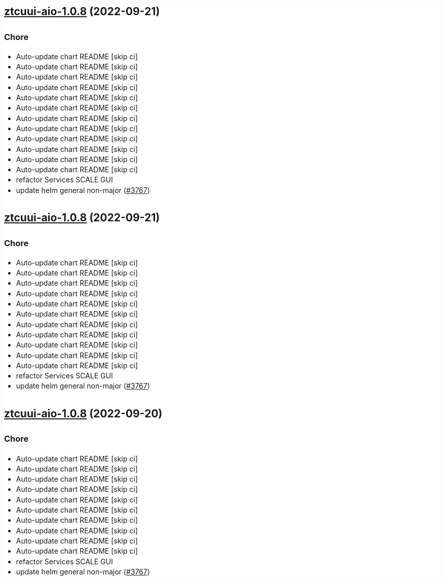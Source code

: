 ## [ztcuui-aio-1.0.8](https://github.com/truecharts/charts/compare/ztcuui-aio-1.0.7...ztcuui-aio-1.0.8) (2022-09-21)

### Chore

- Auto-update chart README [skip ci]
- Auto-update chart README [skip ci]
- Auto-update chart README [skip ci]
- Auto-update chart README [skip ci]
- Auto-update chart README [skip ci]
- Auto-update chart README [skip ci]
- Auto-update chart README [skip ci]
- Auto-update chart README [skip ci]
- Auto-update chart README [skip ci]
- Auto-update chart README [skip ci]
- Auto-update chart README [skip ci]
- Auto-update chart README [skip ci]
- refactor Services SCALE GUI
- update helm general non-major ([#3767](https://github.com/truecharts/charts/issues/3767))

## [ztcuui-aio-1.0.8](https://github.com/truecharts/charts/compare/ztcuui-aio-1.0.7...ztcuui-aio-1.0.8) (2022-09-21)

### Chore

- Auto-update chart README [skip ci]
- Auto-update chart README [skip ci]
- Auto-update chart README [skip ci]
- Auto-update chart README [skip ci]
- Auto-update chart README [skip ci]
- Auto-update chart README [skip ci]
- Auto-update chart README [skip ci]
- Auto-update chart README [skip ci]
- Auto-update chart README [skip ci]
- Auto-update chart README [skip ci]
- Auto-update chart README [skip ci]
- refactor Services SCALE GUI
- update helm general non-major ([#3767](https://github.com/truecharts/charts/issues/3767))

## [ztcuui-aio-1.0.8](https://github.com/truecharts/charts/compare/ztcuui-aio-1.0.7...ztcuui-aio-1.0.8) (2022-09-20)

### Chore

- Auto-update chart README [skip ci]
- Auto-update chart README [skip ci]
- Auto-update chart README [skip ci]
- Auto-update chart README [skip ci]
- Auto-update chart README [skip ci]
- Auto-update chart README [skip ci]
- Auto-update chart README [skip ci]
- Auto-update chart README [skip ci]
- Auto-update chart README [skip ci]
- Auto-update chart README [skip ci]
- refactor Services SCALE GUI
- update helm general non-major ([#3767](https://github.com/truecharts/charts/issues/3767))
